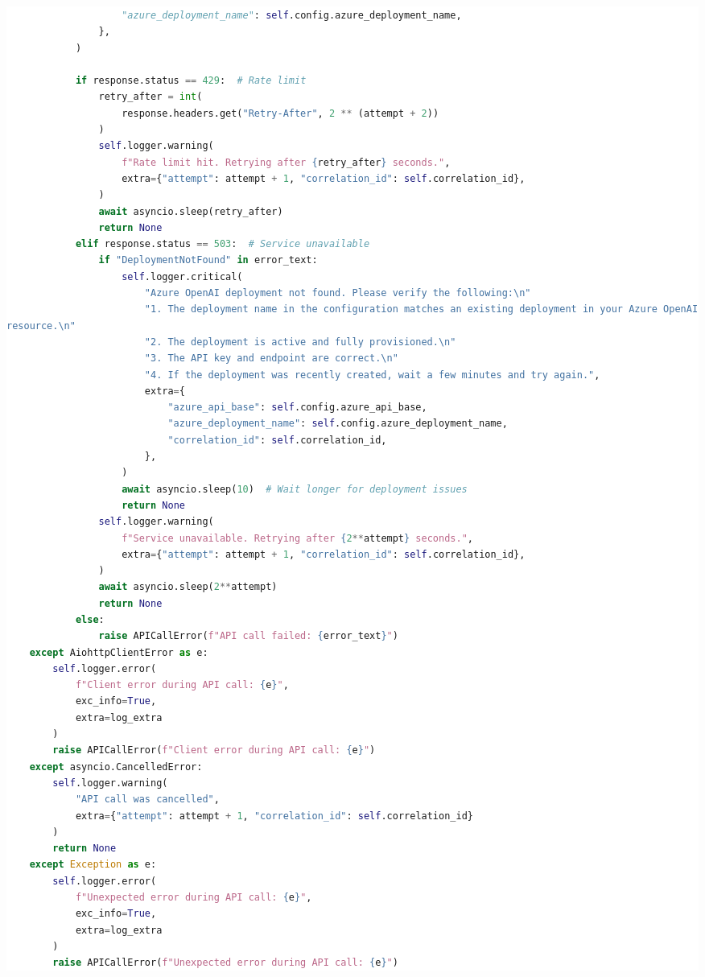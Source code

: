 ```python
                    "azure_deployment_name": self.config.azure_deployment_name,
                },
            )

            if response.status == 429:  # Rate limit
                retry_after = int(
                    response.headers.get("Retry-After", 2 ** (attempt + 2))
                )
                self.logger.warning(
                    f"Rate limit hit. Retrying after {retry_after} seconds.",
                    extra={"attempt": attempt + 1, "correlation_id": self.correlation_id},
                )
                await asyncio.sleep(retry_after)
                return None
            elif response.status == 503:  # Service unavailable
                if "DeploymentNotFound" in error_text:
                    self.logger.critical(
                        "Azure OpenAI deployment not found. Please verify the following:\n"
                        "1. The deployment name in the configuration matches an existing deployment in your Azure OpenAI resource.\n"
                        "2. The deployment is active and fully provisioned.\n"
                        "3. The API key and endpoint are correct.\n"
                        "4. If the deployment was recently created, wait a few minutes and try again.",
                        extra={
                            "azure_api_base": self.config.azure_api_base,
                            "azure_deployment_name": self.config.azure_deployment_name,
                            "correlation_id": self.correlation_id,
                        },
                    )
                    await asyncio.sleep(10)  # Wait longer for deployment issues
                    return None
                self.logger.warning(
                    f"Service unavailable. Retrying after {2**attempt} seconds.",
                    extra={"attempt": attempt + 1, "correlation_id": self.correlation_id},
                )
                await asyncio.sleep(2**attempt)
                return None
            else:
                raise APICallError(f"API call failed: {error_text}")
    except AiohttpClientError as e:
        self.logger.error(
            f"Client error during API call: {e}", 
            exc_info=True, 
            extra=log_extra
        )
        raise APICallError(f"Client error during API call: {e}")
    except asyncio.CancelledError:
        self.logger.warning(
            "API call was cancelled",
            extra={"attempt": attempt + 1, "correlation_id": self.correlation_id}
        )
        return None
    except Exception as e:
        self.logger.error(
            f"Unexpected error during API call: {e}",
            exc_info=True,
            extra=log_extra
        )
        raise APICallError(f"Unexpected error during API call: {e}")
```
